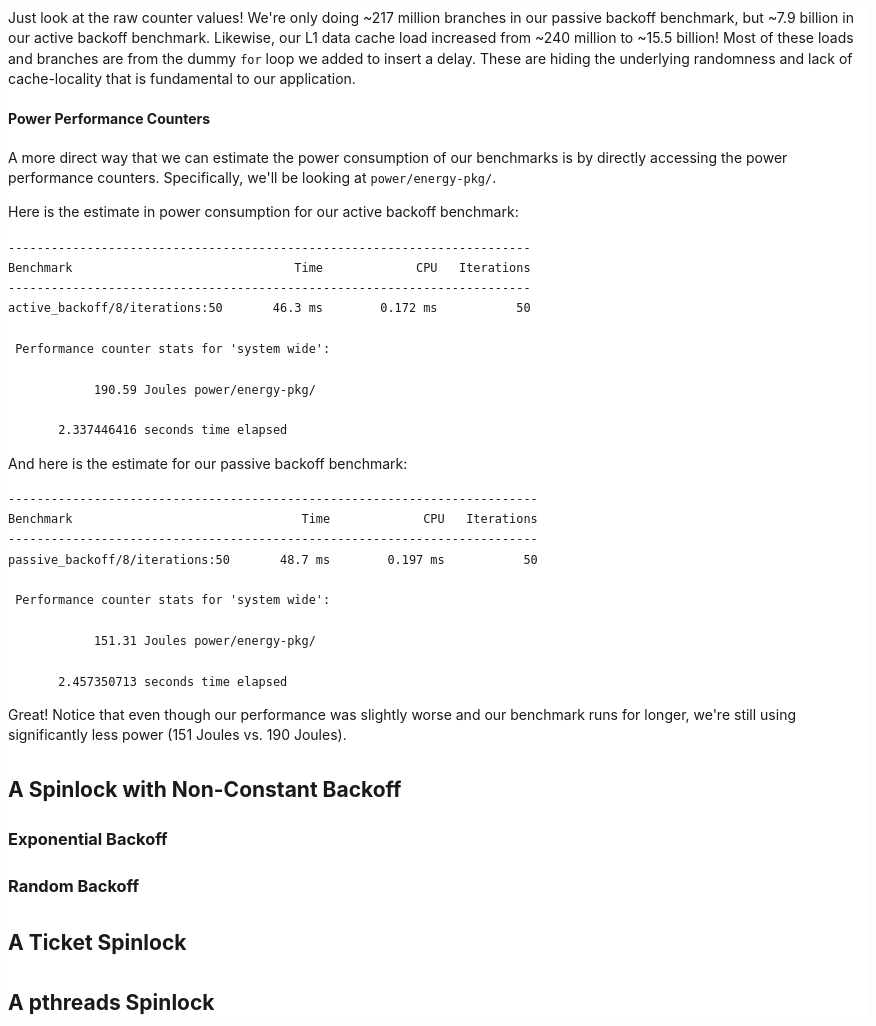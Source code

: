 Just look at the raw counter values! We're only doing ~217 million branches in our passive backoff benchmark, but ~7.9 billion in our active backoff benchmark. Likewise, our L1 data cache load increased from ~240 million to ~15.5 billion! Most of these loads and branches are from the dummy `for` loop we added to insert a delay. These are hiding the underlying randomness and lack of cache-locality that is fundamental to our application.

#### Power Performance Counters

A more direct way that we can estimate the power consumption of our benchmarks is by directly accessing the power performance counters. Specifically, we'll be looking at `power/energy-pkg/`.

Here is the estimate in power consumption for our active backoff benchmark:

```txt
-------------------------------------------------------------------------
Benchmark                               Time             CPU   Iterations
-------------------------------------------------------------------------
active_backoff/8/iterations:50       46.3 ms        0.172 ms           50

 Performance counter stats for 'system wide':

            190.59 Joules power/energy-pkg/                                           

       2.337446416 seconds time elapsed
```

And here is the estimate for our passive backoff benchmark:

```txt
--------------------------------------------------------------------------
Benchmark                                Time             CPU   Iterations
--------------------------------------------------------------------------
passive_backoff/8/iterations:50       48.7 ms        0.197 ms           50

 Performance counter stats for 'system wide':

            151.31 Joules power/energy-pkg/                                           

       2.457350713 seconds time elapsed
```

Great! Notice that even though our performance was slightly worse and our benchmark runs for longer, we're still using significantly less power (151 Joules vs. 190 Joules).

## A Spinlock with Non-Constant Backoff

### Exponential Backoff

### Random Backoff

## A Ticket Spinlock

## A pthreads Spinlock
